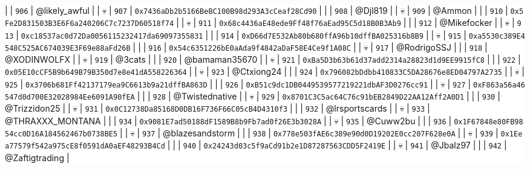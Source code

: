 |  | `906` | @likely_awful |
| 💀 | `907` | `0x7436aDb2b5166BeBC100B98d293A3cCeaf28Cd90` |
|  | `908` | @Djl819 |
| 💀 | `909` | @Ammon |
|  | `910` | `0x5Fe2D831503B3E6F6a240206C7c7237D60518f74` |
| 💀 | `911` | `0x68c4436aE48ede9Ff48f76aEad95C5d18B0B3Ab9` |
|  | `912` | @Mikefocker |
| 💀 | `913` | `0xc18537ac0d72Da0056115232417da69097355831` |
|  | `914` | `0xD66d7E532Ab80b680ffA96b10dffBA025316b8B9` |
| 💀 | `915` | `0xa5530c389E4548C525AC674039E3F69e88aFd26B` |
|  | `916` | `0x54c6351226bE0aAda9f4842aDaF58E4Ce9f1A08C` |
| 💀 | `917` | @RodrigoSSJ |
|  | `918` | @XODINWOLFX |
| 💀 | `919` | @3cats |
|  | `920` | @bamaman35670 |
| 💀 | `921` | `0xBa5D3b63b61d37add2314a28823d1d9EE9915fC8` |
|  | `922` | `0x05E10cCF5B9b649B79B350d7e8e41dA558226364` |
| 💀 | `923` | @Ctxiong24 |
|  | `924` | `0x796082bDdbb410833C5DA28676e8ED04797A2735` |
| 💀 | `925` | `0x3706b681Ff42137179ea9C6613b9a21dffBA863D` |
|  | `926` | `0xB51c9dc1DB0449539577219221dbAF3D0276cc91` |
| 💀 | `927` | `0xF863a56a46547d0d700E32028984Ee6091A90fEA` |
|  | `928` | @Twistednative |
| 💀 | `929` | `0x8701C3C5ac64C76c91bEB2849D22AA12Aff2A0D1` |
|  | `930` | @Trizzidon25 |
| 💀 | `931` | `0x0C12738Da85168D0DB16F736F66C05cB4D4310f3` |
|  | `932` | @lrsportscards |
| 💀 | `933` | @THRAXXX_MONTANA |
|  | `934` | `0x9081E7ad50188dF1589B8b9Fb7ad0f26E3b3028A` |
| 💀 | `935` | @Cuww2bu |
|  | `936` | `0x1F67848e80FB9854cc0D16A184562467b0738BE5` |
| 💀 | `937` | @blazesandstorm |
|  | `938` | `0x778e503fAE6c389e90d0D19202E0cc207F628e0A` |
| 💀 | `939` | `0x1Eea77579f542a975cE8f0591dA0aEF48293B4Cd` |
|  | `940` | `0x24243d03c5f9aCd91b2e1D87287563CDD5F2419E` |
| 💀 | `941` | @Jbalz97 |
|  | `942` | @Zaftigtrading |
